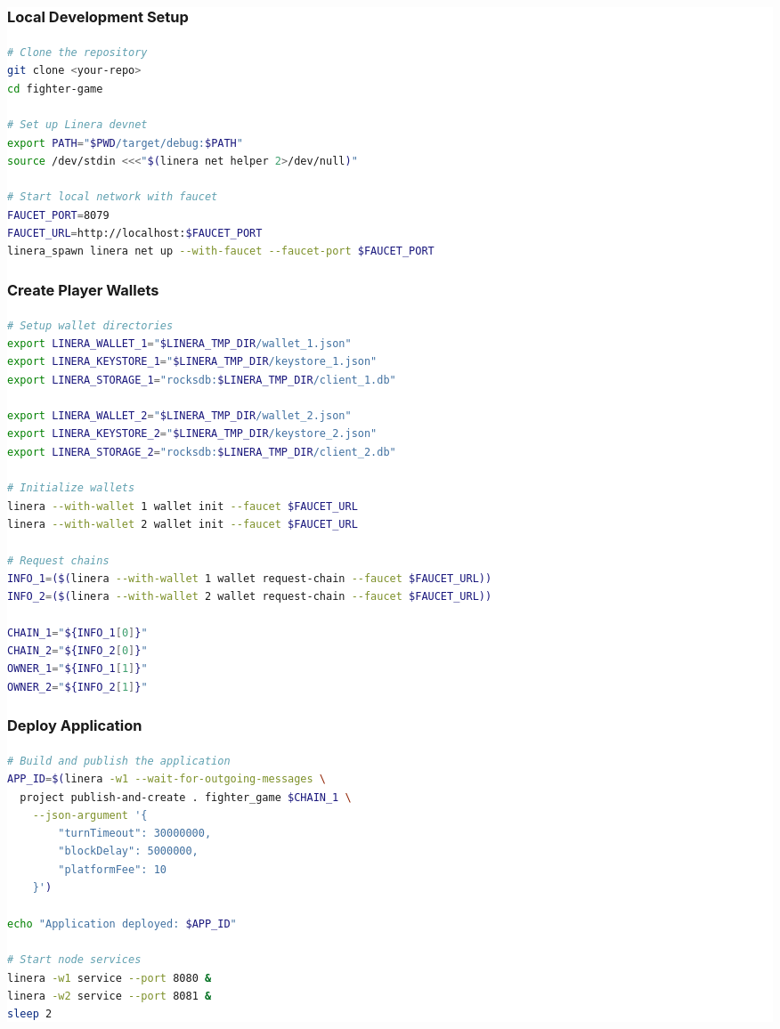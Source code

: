 ### Local Development Setup

```bash
# Clone the repository
git clone <your-repo>
cd fighter-game

# Set up Linera devnet
export PATH="$PWD/target/debug:$PATH"
source /dev/stdin <<<"$(linera net helper 2>/dev/null)"

# Start local network with faucet
FAUCET_PORT=8079
FAUCET_URL=http://localhost:$FAUCET_PORT
linera_spawn linera net up --with-faucet --faucet-port $FAUCET_PORT
```

### Create Player Wallets

```bash
# Setup wallet directories
export LINERA_WALLET_1="$LINERA_TMP_DIR/wallet_1.json"
export LINERA_KEYSTORE_1="$LINERA_TMP_DIR/keystore_1.json"
export LINERA_STORAGE_1="rocksdb:$LINERA_TMP_DIR/client_1.db"

export LINERA_WALLET_2="$LINERA_TMP_DIR/wallet_2.json"
export LINERA_KEYSTORE_2="$LINERA_TMP_DIR/keystore_2.json"
export LINERA_STORAGE_2="rocksdb:$LINERA_TMP_DIR/client_2.db"

# Initialize wallets
linera --with-wallet 1 wallet init --faucet $FAUCET_URL
linera --with-wallet 2 wallet init --faucet $FAUCET_URL

# Request chains
INFO_1=($(linera --with-wallet 1 wallet request-chain --faucet $FAUCET_URL))
INFO_2=($(linera --with-wallet 2 wallet request-chain --faucet $FAUCET_URL))

CHAIN_1="${INFO_1[0]}"
CHAIN_2="${INFO_2[0]}"
OWNER_1="${INFO_1[1]}"
OWNER_2="${INFO_2[1]}"
```

### Deploy Application

```bash
# Build and publish the application
APP_ID=$(linera -w1 --wait-for-outgoing-messages \
  project publish-and-create . fighter_game $CHAIN_1 \
    --json-argument '{
        "turnTimeout": 30000000,
        "blockDelay": 5000000,
        "platformFee": 10
    }')

echo "Application deployed: $APP_ID"

# Start node services
linera -w1 service --port 8080 &
linera -w2 service --port 8081 &
sleep 2
```
